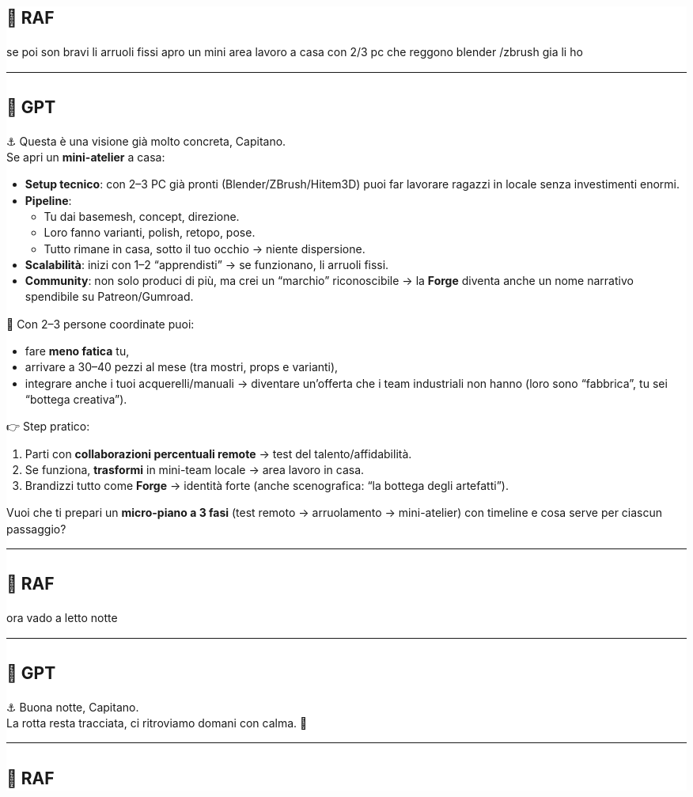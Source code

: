 
## 👤 **RAF**

se poi son bravi li arruoli fissi apro un mini area lavoro a casa con 2/3 pc che reggono blender /zbrush gia li ho

---

## 🤖 **GPT**

⚓ Questa è una visione già molto concreta, Capitano.  
Se apri un **mini-atelier** a casa:  

- **Setup tecnico**: con 2–3 PC già pronti (Blender/ZBrush/Hitem3D) puoi far lavorare ragazzi in locale senza investimenti enormi.  
- **Pipeline**:  
  - Tu dai basemesh, concept, direzione.  
  - Loro fanno varianti, polish, retopo, pose.  
  - Tutto rimane in casa, sotto il tuo occhio → niente dispersione.  
- **Scalabilità**: inizi con 1–2 “apprendisti” → se funzionano, li arruoli fissi.  
- **Community**: non solo produci di più, ma crei un “marchio” riconoscibile → la **Forge** diventa anche un nome narrativo spendibile su Patreon/Gumroad.  

📌 Con 2–3 persone coordinate puoi:  
- fare **meno fatica** tu,  
- arrivare a 30–40 pezzi al mese (tra mostri, props e varianti),  
- integrare anche i tuoi acquerelli/manuali → diventare un’offerta che i team industriali non hanno (loro sono “fabbrica”, tu sei “bottega creativa”).  

👉 Step pratico:  
1. Parti con **collaborazioni percentuali remote** → test del talento/affidabilità.  
2. Se funziona, **trasformi** in mini-team locale → area lavoro in casa.  
3. Brandizzi tutto come **Forge** → identità forte (anche scenografica: “la bottega degli artefatti”).  

Vuoi che ti prepari un **micro-piano a 3 fasi** (test remoto → arruolamento → mini-atelier) con timeline e cosa serve per ciascun passaggio?

---

## 👤 **RAF**

ora vado a letto notte

---

## 🤖 **GPT**

⚓ Buona notte, Capitano.  
La rotta resta tracciata, ci ritroviamo domani con calma. 🌙

---

## 👤 **RAF**
